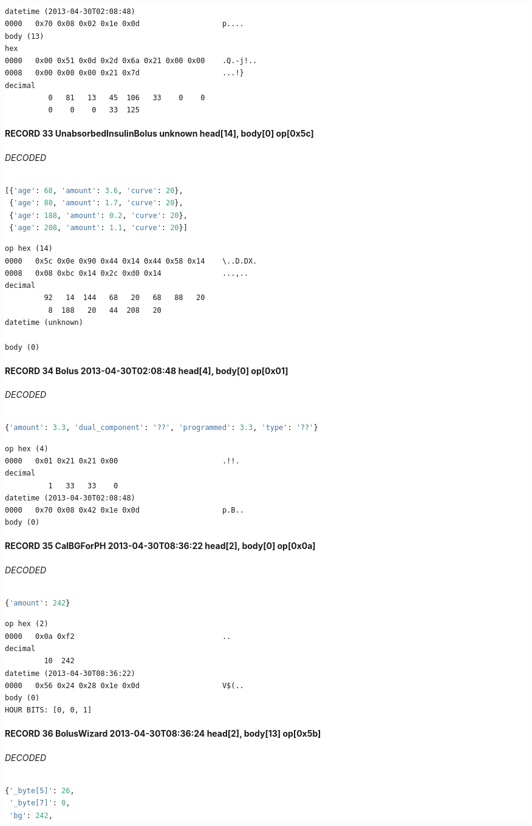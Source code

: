     datetime (2013-04-30T02:08:48)
    0000   0x70 0x08 0x02 0x1e 0x0d                   p....
    body (13)
    hex
    0000   0x00 0x51 0x0d 0x2d 0x6a 0x21 0x00 0x00    .Q.-j!..
    0008   0x00 0x00 0x00 0x21 0x7d                   ...!}
    decimal
              0   81   13   45  106   33    0    0
              0    0    0   33  125

#### RECORD 33 UnabsorbedInsulinBolus unknown head[14], body[0] op[0x5c]
###### DECODED
```python
[{'age': 68, 'amount': 3.6, 'curve': 20},
 {'age': 88, 'amount': 1.7, 'curve': 20},
 {'age': 188, 'amount': 0.2, 'curve': 20},
 {'age': 208, 'amount': 1.1, 'curve': 20}]
```
    op hex (14)
    0000   0x5c 0x0e 0x90 0x44 0x14 0x44 0x58 0x14    \..D.DX.
    0008   0x08 0xbc 0x14 0x2c 0xd0 0x14              ...,..
    decimal
             92   14  144   68   20   68   88   20
              8  188   20   44  208   20
    datetime (unknown)

    body (0)

#### RECORD 34 Bolus 2013-04-30T02:08:48 head[4], body[0] op[0x01]
###### DECODED
```python
{'amount': 3.3, 'dual_component': '??', 'programmed': 3.3, 'type': '??'}
```
    op hex (4)
    0000   0x01 0x21 0x21 0x00                        .!!.
    decimal
              1   33   33    0
    datetime (2013-04-30T02:08:48)
    0000   0x70 0x08 0x42 0x1e 0x0d                   p.B..
    body (0)

#### RECORD 35 CalBGForPH 2013-04-30T08:36:22 head[2], body[0] op[0x0a]
###### DECODED
```python
{'amount': 242}
```
    op hex (2)
    0000   0x0a 0xf2                                  ..
    decimal
             10  242
    datetime (2013-04-30T08:36:22)
    0000   0x56 0x24 0x28 0x1e 0x0d                   V$(..
    body (0)
    HOUR BITS: [0, 0, 1]
#### RECORD 36 BolusWizard 2013-04-30T08:36:24 head[2], body[13] op[0x5b]
###### DECODED
```python
{'_byte[5]': 26,
 '_byte[7]': 0,
 'bg': 242,
```